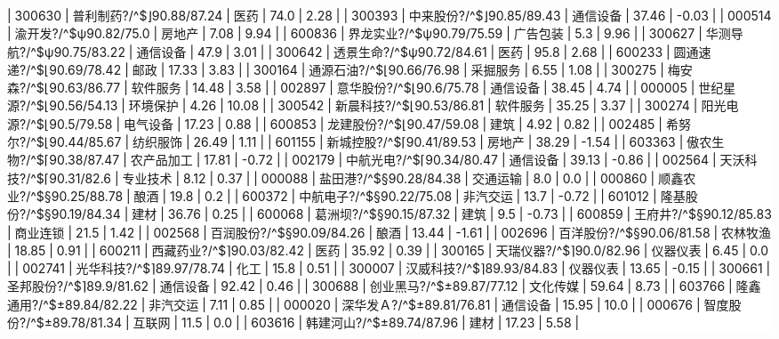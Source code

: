 | 300630 | 普利制药?/^$⌋90.88/87.24 |    医药    |    74.0   |  2.28  |
| 300393 | 中来股份?/^$⌋90.85/89.43 |  通信设备  |   37.46   | -0.03  |
| 000514 |  渝开发?/^$ψ90.82/75.0   |   房地产   |    7.08   |  9.94  |
| 600836 | 界龙实业?/^$ψ90.79/75.59 |  广告包装  |    5.3    |  9.96  |
| 300627 | 华测导航?/^$ψ90.75/83.22 |  通信设备  |    47.9   |  3.01  |
| 300642 | 透景生命?/^$ψ90.72/84.61 |    医药    |    95.8   |  2.68  |
| 600233 | 圆通速递?/^$⌊90.69/78.42 |    邮政    |   17.33   |  3.83  |
| 300164 | 通源石油?/^$⌊90.66/76.98 |  采掘服务  |    6.55   |  1.08  |
| 300275 |  梅安森?/^$⌊90.63/86.77  |  软件服务  |   14.48   |  3.58  |
| 002897 | 意华股份?/^$⌊90.6/75.78  |  通信设备  |   38.45   |  4.74  |
| 000005 | 世纪星源?/^$⌊90.56/54.13 |  环境保护  |    4.26   | 10.08  |
| 300542 | 新晨科技?/^$⌊90.53/86.81 |  软件服务  |   35.25   |  3.37  |
| 300274 | 阳光电源?/^$⌊90.5/79.58  |  电气设备  |   17.23   |  0.88  |
| 600853 | 龙建股份?/^$⌊90.47/59.08 |    建筑    |    4.92   |  0.82  |
| 002485 |  希努尔?/^$⌊90.44/85.67  |  纺织服饰  |   26.49   |  1.11  |
| 601155 | 新城控股?/^$⌈90.41/89.53 |   房地产   |   38.29   | -1.54  |
| 603363 | 傲农生物?/^$⌈90.38/87.47 | 农产品加工 |   17.81   | -0.72  |
| 002179 | 中航光电?/^$⌈90.34/80.47 |  通信设备  |   39.13   | -0.86  |
| 002564 | 天沃科技?/^$⌈90.31/82.6  |  专业技术  |    8.12   |  0.37  |
| 000088 |  盐田港?/^$§90.28/84.38  |  交通运输  |    8.0    |  0.0   |
| 000860 | 顺鑫农业?/^$§90.25/88.78 |    酿酒    |    19.8   |  0.2   |
| 600372 | 中航电子?/^$§90.22/75.08 |  非汽交运  |    13.7   | -0.72  |
| 601012 | 隆基股份?/^$§90.19/84.34 |    建材    |   36.76   |  0.25  |
| 600068 |  葛洲坝?/^$§90.15/87.32  |    建筑    |    9.5    | -0.73  |
| 600859 |  王府井?/^$§90.12/85.83  |  商业连锁  |    21.5   |  1.42  |
| 002568 | 百润股份?/^$§90.09/84.26 |    酿酒    |   13.44   | -1.61  |
| 002696 | 百洋股份?/^$§90.06/81.58 |  农林牧渔  |   18.85   |  0.91  |
| 600211 | 西藏药业?/^$⌉90.03/82.42 |    医药    |   35.92   |  0.39  |
| 300165 | 天瑞仪器?/^$⌉90.0/82.96  |  仪器仪表  |    6.45   |  0.0   |
| 002741 | 光华科技?/^$⌉89.97/78.74 |    化工    |    15.8   |  0.51  |
| 300007 | 汉威科技?/^$⌉89.93/84.83 |  仪器仪表  |   13.65   | -0.15  |
| 300661 | 圣邦股份?/^$⌉89.9/81.62  |  通信设备  |   92.42   |  0.46  |
| 300688 | 创业黑马?/^$±89.87/77.12 |  文化传媒  |   59.64   |  8.73  |
| 603766 | 隆鑫通用?/^$±89.84/82.22 |  非汽交运  |    7.11   |  0.85  |
| 000020 | 深华发Ａ?/^$±89.81/76.81 |  通信设备  |   15.95   |  10.0  |
| 000676 | 智度股份?/^$±89.78/81.34 |   互联网   |    11.5   |  0.0   |
| 603616 | 韩建河山?/^$±89.74/87.96 |    建材    |   17.23   |  5.58  |